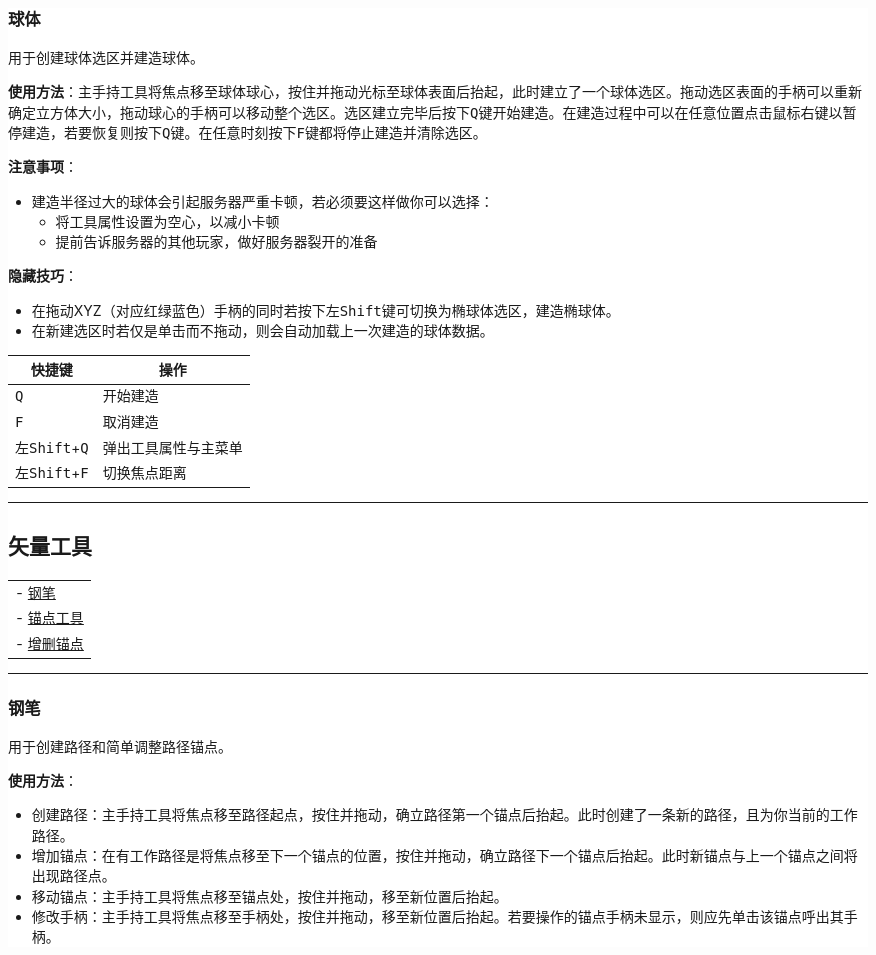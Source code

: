 ### **球体**

用于创建球体选区并建造球体。

**使用方法**：主手持工具将焦点移至球体球心，按住并拖动光标至球体表面后抬起，此时建立了一个球体选区。拖动选区表面的手柄可以重新确定立方体大小，拖动球心的手柄可以移动整个选区。选区建立完毕后按下<kbd>Q</kbd>键开始建造。在建造过程中可以在任意位置点击<kbd>鼠标右键</kbd>以暂停建造，若要恢复则按下<kbd>Q</kbd>键。在任意时刻按下<kbd>F</kbd>键都将停止建造并清除选区。

**注意事项**：

- 建造半径过大的球体会引起服务器严重卡顿，若必须要这样做你可以选择：
  - 将工具属性设置为空心，以减小卡顿
  - 提前告诉服务器的其他玩家，做好服务器裂开的准备

**隐藏技巧**：

- 在拖动XYZ（对应红绿蓝色）手柄的同时若按下<kbd>左Shift</kbd>键可切换为椭球体选区，建造椭球体。
- 在新建选区时若仅是单击而不拖动，则会自动加载上一次建造的球体数据。

|快捷键|操作|
|-|-|
|<kbd>Q</kbd>|开始建造|
|<kbd>F</kbd>|取消建造|
|<kbd>左Shift</kbd>+<kbd>Q</kbd>|弹出工具属性与主菜单|
|<kbd>左Shift</kbd>+<kbd>F</kbd>|切换焦点距离|

---

## **矢量工具**

|                       |
|-                      |
|- [钢笔](#钢笔)        |
|- [锚点工具](#锚点工具)|
|- [增删锚点](#增删锚点)|

---

### **钢笔**

用于创建路径和简单调整路径锚点。

**使用方法**：

- 创建路径：主手持工具将焦点移至路径起点，按住并拖动，确立路径第一个锚点后抬起。此时创建了一条新的路径，且为你当前的工作路径。
- 增加锚点：在有工作路径是将焦点移至下一个锚点的位置，按住并拖动，确立路径下一个锚点后抬起。此时新锚点与上一个锚点之间将出现路径点。
- 移动锚点：主手持工具将焦点移至锚点处，按住并拖动，移至新位置后抬起。
- 修改手柄：主手持工具将焦点移至手柄处，按住并拖动，移至新位置后抬起。若要操作的锚点手柄未显示，则应先单击该锚点呼出其手柄。
